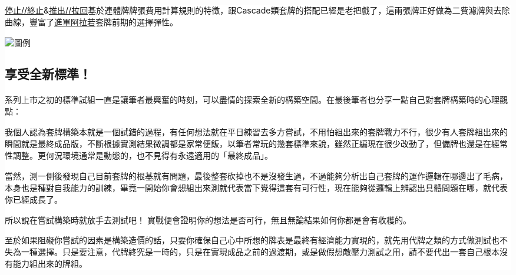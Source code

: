[停止//終止](https://scryfall.com/card/mkm/246/cease-desist)&[推出//拉回](https://scryfall.com/card/mkm/250/push-pull)基於連體牌牌張費用計算規則的特徵，跟Cascade類套牌的搭配已經是老把戲了，這兩張牌正好做為二費濾牌與去除曲線，豐富了[進軍阿拉若](https://scryfall.com/card/mom/230/invasion-of-alara-awaken-the-maelstrom)套牌前期的選擇彈性。

![圖例](https://i.imgur.com/dhXIS9e.jpg) 


## 享受全新標準！

系列上市之初的標準試組一直是讓筆者最興奮的時刻，可以盡情的探索全新的構築空間。在最後筆者也分享一點自己對套牌構築時的心理觀點：

我個人認為套牌構築本就是一個試錯的過程，有任何想法就在平日練習去多方嘗試，不用怕組出來的套牌戰力不行，很少有人套牌組出來的瞬間就是最終成品版，不斷根據實測結果微調都是家常便飯，以筆者常玩的幾套標準來說，雖然正編現在很少改動了，但備牌也還是在經常性調整。更何況環境通常是動態的，也不見得有永遠適用的「最終成品」。

當然，測一側後發現自己目前套牌的根基就有問題，最後整套砍掉也不是沒發生過，不過能夠分析出自己套牌的運作邏輯在哪邊出了毛病，本身也是種對自我能力的訓練，畢竟一開始你會想組出來測就代表當下覺得這套有可行性，現在能夠從邏輯上辨認出具體問題在哪，就代表你已經成長了。

所以說在嘗試構築時就放手去測試吧！ 實戰便會證明你的想法是否可行，無且無論結果如何你都是會有收穫的。

至於如果阻礙你嘗試的因素是構築造價的話，只要你確保自己心中所想的牌表是最終有經濟能力實現的，就先用代牌之類的方式做測試也不失為一種選擇。只是要注意，代牌終究是一時的，只是在實現成品之前的過渡期，或是做假想敵壓力測試之用，請不要代出一套自己根本沒有能力組出來的牌組。
